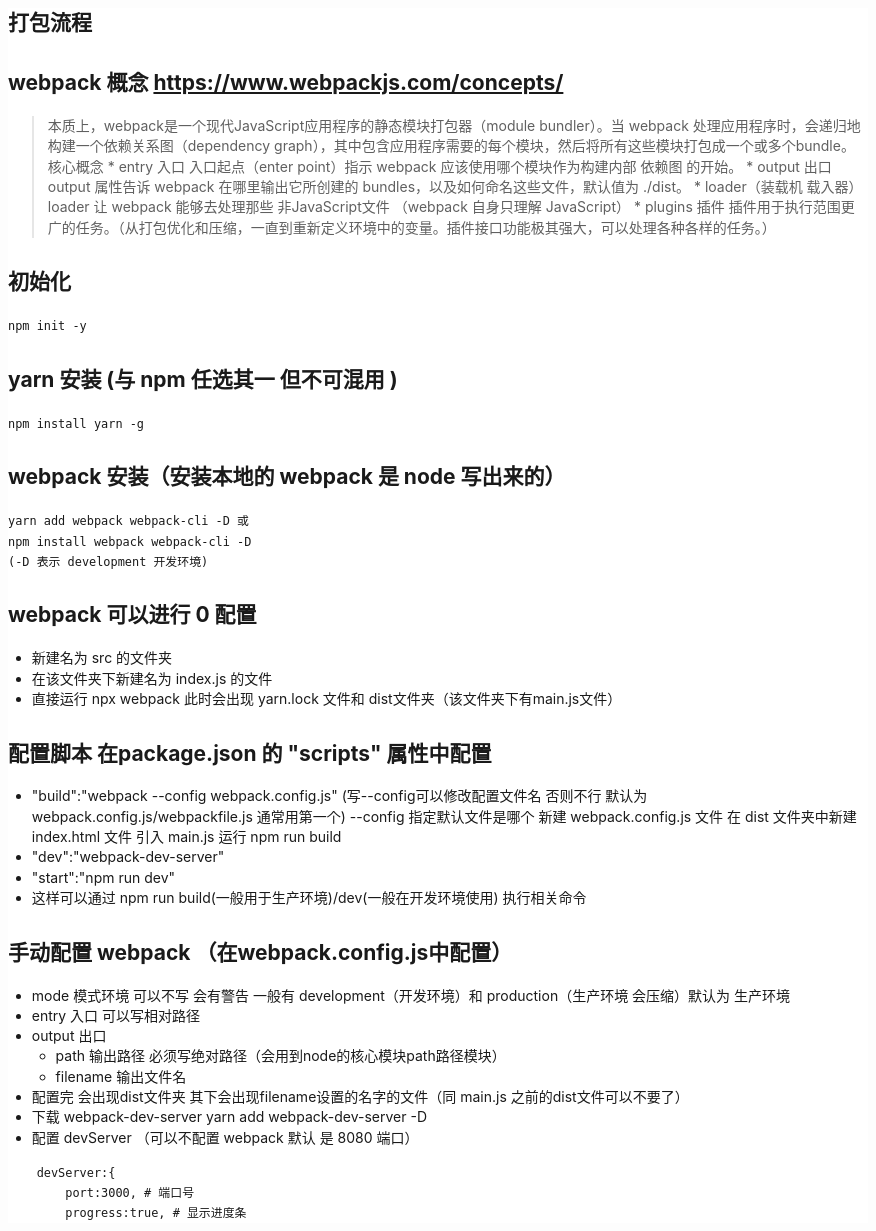 ## 打包流程

## webpack 概念 https://www.webpackjs.com/concepts/
>    本质上，webpack是一个现代JavaScript应用程序的静态模块打包器（module bundler）。当 webpack 处理应用程序时，会递归地构建一个依赖关系图（dependency graph），其中包含应用程序需要的每个模块，然后将所有这些模块打包成一个或多个bundle。
> 核心概念
    * entry 入口
        入口起点（enter point）指示 webpack 应该使用哪个模块作为构建内部 依赖图 的开始。
    * output 出口
        output 属性告诉 webpack 在哪里输出它所创建的 bundles，以及如何命名这些文件，默认值为 ./dist。
    * loader（装载机 载入器）
        loader 让 webpack 能够去处理那些 非JavaScript文件 （webpack 自身只理解 JavaScript）
    * plugins 插件
        插件用于执行范围更广的任务。（从打包优化和压缩，一直到重新定义环境中的变量。插件接口功能极其强大，可以处理各种各样的任务。）

## 初始化 
    npm init -y

## yarn 安装 (与 npm 任选其一 但不可混用 )
    npm install yarn -g

## webpack 安装（安装本地的 webpack 是 node 写出来的）
    yarn add webpack webpack-cli -D 或
    npm install webpack webpack-cli -D
    (-D 表示 development 开发环境)

## webpack 可以进行 0 配置
- 新建名为 src 的文件夹
- 在该文件夹下新建名为 index.js 的文件
- 直接运行 npx webpack
    此时会出现 yarn.lock 文件和 dist文件夹（该文件夹下有main.js文件）

## 配置脚本 在package.json 的 "scripts" 属性中配置
- "build":"webpack --config webpack.config.js"
    (写--config可以修改配置文件名 否则不行 默认为 webpack.config.js/webpackfile.js 通常用第一个)
    --config 指定默认文件是哪个
    新建 webpack.config.js 文件
    在 dist 文件夹中新建 index.html 文件 引入 main.js
    运行 npm run build
- "dev":"webpack-dev-server"
- "start":"npm run dev"
- 这样可以通过 npm run build(一般用于生产环境)/dev(一般在开发环境使用) 执行相关命令

## 手动配置 webpack （在webpack.config.js中配置）
- mode 模式环境 可以不写 会有警告
    一般有 development（开发环境）和 production（生产环境 会压缩）默认为 生产环境
- entry 入口 可以写相对路径
- output 出口 
    - path 输出路径 必须写绝对路径（会用到node的核心模块path路径模块）
    - filename 输出文件名 
- 配置完 会出现dist文件夹 其下会出现filename设置的名字的文件（同 main.js 之前的dist文件可以不要了）
- 下载 webpack-dev-server
    yarn add webpack-dev-server -D
- 配置 devServer （可以不配置 webpack 默认 是 8080 端口）
```
    devServer:{
        port:3000, # 端口号
        progress:true, # 显示进度条
```